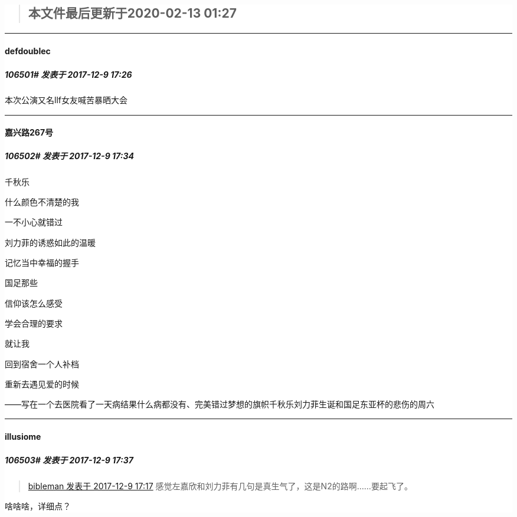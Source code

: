 > ## **本文件最后更新于2020-02-13 01:27** 



*****

####  defdoublec  
##### 106501#       发表于 2017-12-9 17:26




本次公演又名llf女友喊苦暴晒大会







*****

####  嘉兴路267号  
##### 106502#       发表于 2017-12-9 17:34




千秋乐

什么颜色不清楚的我

一不小心就错过

刘力菲的诱惑如此的温暖

记忆当中幸福的握手

国足那些

信仰该怎么感受

学会合理的要求

就让我

回到宿舍一个人补档

重新去遇见爱的时候


——写在一个去医院看了一天病结果什么病都没有、完美错过梦想的旗帜千秋乐刘力菲生诞和国足东亚杯的悲伤的周六 







*****

####  illusiome  
##### 106503#       发表于 2017-12-9 17:37



<blockquote><a href="httphttps://bbs.saraba1st.com/2b/forum.php?mod=redirect&amp;goto=findpost&amp;pid=37942286&amp;ptid=1105387" target="_blank">bibleman 发表于 2017-12-9 17:17</a>
感觉左嘉欣和刘力菲有几句是真生气了，这是N2的路啊……要起飞了。</blockquote>
啥啥啥，详细点？
